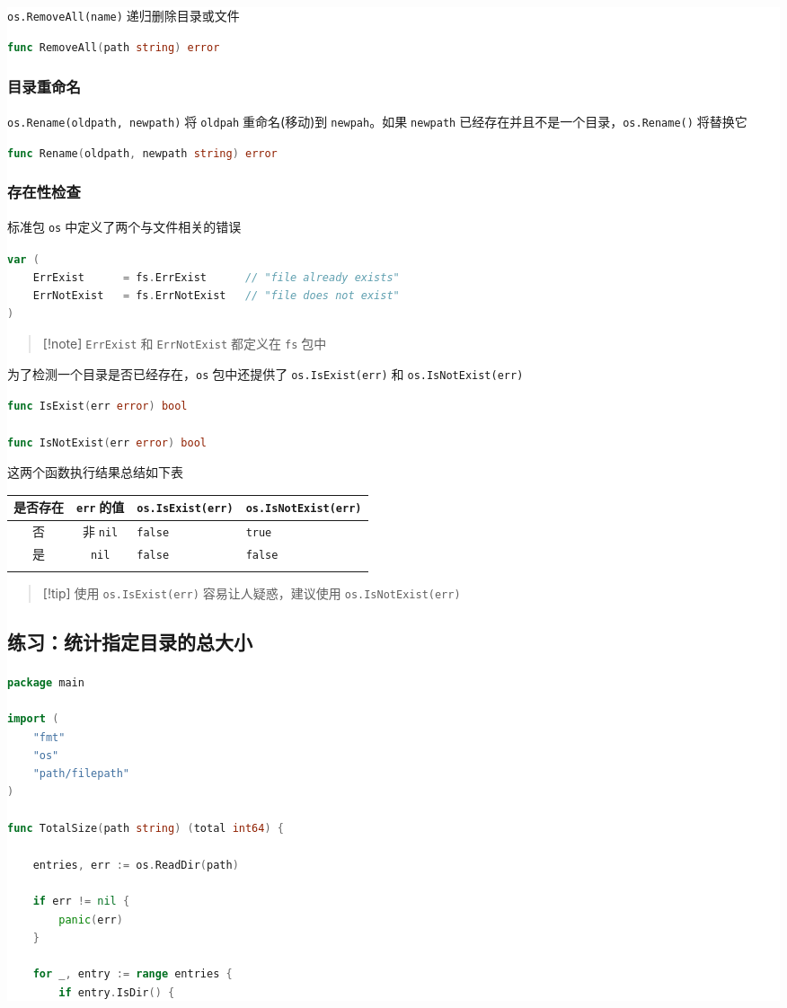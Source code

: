 `os.RemoveAll(name)` 递归删除目录或文件

```go
func RemoveAll(path string) error
```

### 目录重命名

`os.Rename(oldpath, newpath)` 将 `oldpah` 重命名(移动)到 `newpah`。如果 `newpath` 已经存在并且不是一个目录，`os.Rename()` 将替换它

```go
func Rename(oldpath, newpath string) error
```

### 存在性检查

标准包 `os` 中定义了两个与文件相关的错误

```go
var (
	ErrExist      = fs.ErrExist      // "file already exists"
	ErrNotExist   = fs.ErrNotExist   // "file does not exist"
)
```

> [!note] `ErrExist` 和 `ErrNotExist` 都定义在 `fs` 包中

为了检测一个目录是否已经存在，`os` 包中还提供了 `os.IsExist(err)` 和 `os.IsNotExist(err)` 

```go
func IsExist(err error) bool

func IsNotExist(err error) bool
```

这两个函数执行结果总结如下表

| 是否存在 | `err` 的值 | `os.IsExist(err)` | `os.IsNotExist(err)` |
| :--: | :------: | ----------------- | -------------------- |
|  否   | 非 `nil`  | `false`           | `true`               |
|  是   |  `nil`   | `false`           | `false`              |
|      |          |                   |                      |

> [!tip] 使用 `os.IsExist(err)` 容易让人疑惑，建议使用 `os.IsNotExist(err)`


## 练习：统计指定目录的总大小

```go
package main

import (
	"fmt"
	"os"
	"path/filepath"
)

func TotalSize(path string) (total int64) {

	entries, err := os.ReadDir(path)

	if err != nil {
		panic(err)
	}

	for _, entry := range entries {
		if entry.IsDir() {
```